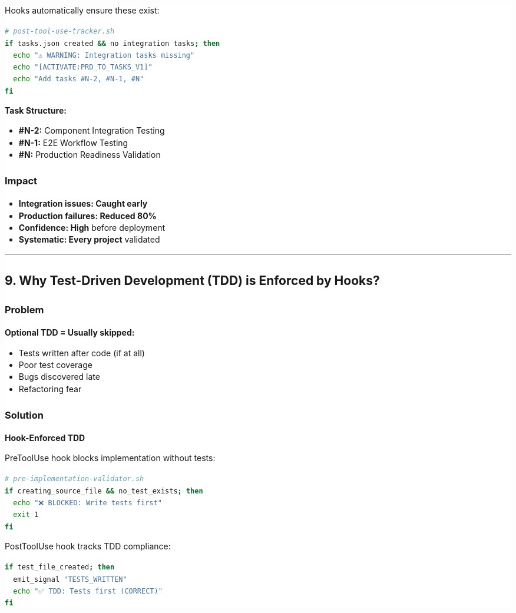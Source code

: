 Hooks automatically ensure these exist:
```bash
# post-tool-use-tracker.sh
if tasks.json created && no integration tasks; then
  echo "⚠️ WARNING: Integration tasks missing"
  echo "[ACTIVATE:PRD_TO_TASKS_V1]"
  echo "Add tasks #N-2, #N-1, #N"
fi
```

**Task Structure:**
- **#N-2:** Component Integration Testing
- **#N-1:** E2E Workflow Testing
- **#N:** Production Readiness Validation

### Impact
- **Integration issues: Caught early**
- **Production failures: Reduced 80%**
- **Confidence: High** before deployment
- **Systematic: Every project** validated

---

## 9. Why Test-Driven Development (TDD) is Enforced by Hooks?

### Problem
**Optional TDD = Usually skipped:**
- Tests written after code (if at all)
- Poor test coverage
- Bugs discovered late
- Refactoring fear

### Solution
**Hook-Enforced TDD**

PreToolUse hook blocks implementation without tests:
```bash
# pre-implementation-validator.sh
if creating_source_file && no_test_exists; then
  echo "❌ BLOCKED: Write tests first"
  exit 1
fi
```

PostToolUse hook tracks TDD compliance:
```bash
if test_file_created; then
  emit_signal "TESTS_WRITTEN"
  echo "✅ TDD: Tests first (CORRECT)"
fi
```
